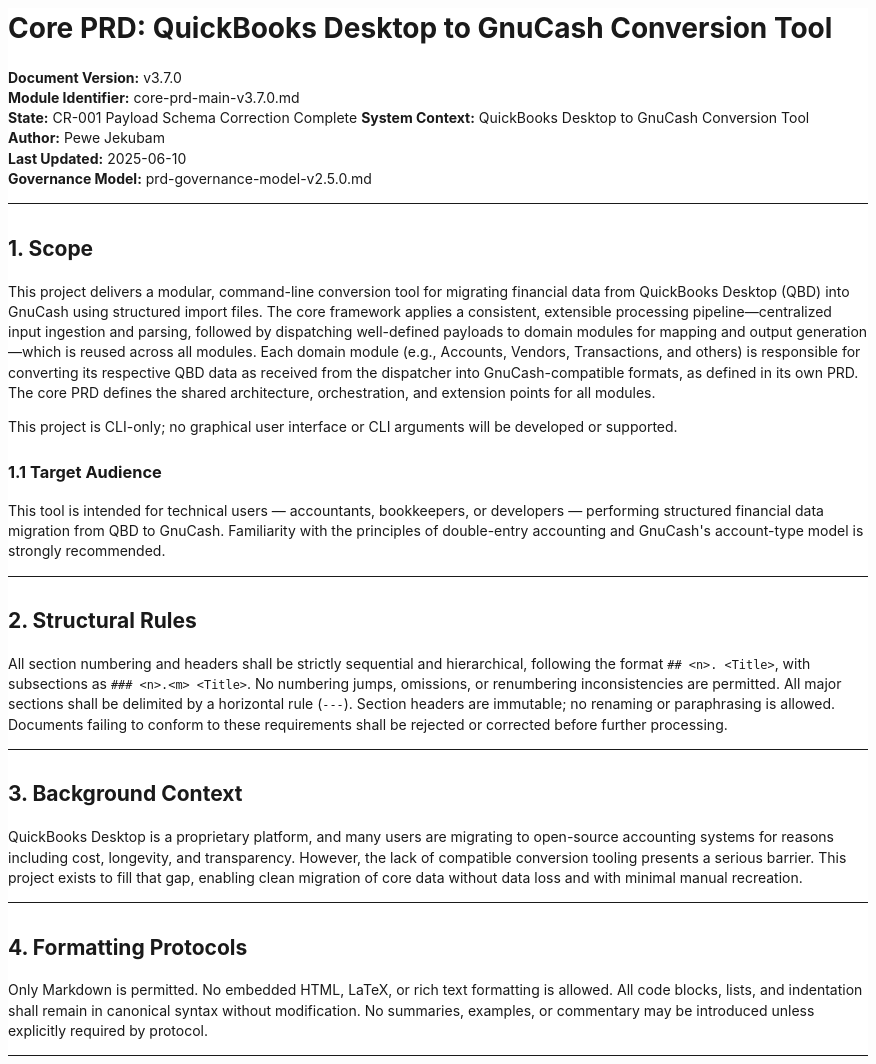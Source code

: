 # Core PRD: QuickBooks Desktop to GnuCash Conversion Tool

**Document Version:** v3.7.0  
**Module Identifier:** core-prd-main-v3.7.0.md  
**State:** CR-001 Payload Schema Correction Complete
**System Context:** QuickBooks Desktop to GnuCash Conversion Tool  
**Author:** Pewe Jekubam  
**Last Updated:** 2025-06-10  
**Governance Model:** prd-governance-model-v2.5.0.md  

---

## 1. Scope
This project delivers a modular, command-line conversion tool for migrating financial data from QuickBooks Desktop (QBD) into GnuCash using structured import files. The core framework applies a consistent, extensible processing pipeline—centralized input ingestion and parsing, followed by dispatching well-defined payloads to domain modules for mapping and output generation—which is reused across all modules. Each domain module (e.g., Accounts, Vendors, Transactions, and others) is responsible for converting its respective QBD data as received from the dispatcher into GnuCash-compatible formats, as defined in its own PRD. The core PRD defines the shared architecture, orchestration, and extension points for all modules.

This project is CLI-only; no graphical user interface or CLI arguments will be developed or supported.

### 1.1 Target Audience
This tool is intended for technical users — accountants, bookkeepers, or developers — performing structured financial data migration from QBD to GnuCash. Familiarity with the principles of double-entry accounting and GnuCash's account-type model is strongly recommended.

---

## 2. Structural Rules
All section numbering and headers shall be strictly sequential and hierarchical, following the format `## <n>. <Title>`, with subsections as `### <n>.<m> <Title>`. No numbering jumps, omissions, or renumbering inconsistencies are permitted. All major sections shall be delimited by a horizontal rule (`---`). Section headers are immutable; no renaming or paraphrasing is allowed. Documents failing to conform to these requirements shall be rejected or corrected before further processing.

---

## 3. Background Context
QuickBooks Desktop is a proprietary platform, and many users are migrating to open-source accounting systems for reasons including cost, longevity, and transparency. However, the lack of compatible conversion tooling presents a serious barrier. This project exists to fill that gap, enabling clean migration of core data without data loss and with minimal manual recreation.

---

## 4. Formatting Protocols
Only Markdown is permitted. No embedded HTML, LaTeX, or rich text formatting is allowed. All code blocks, lists, and indentation shall remain in canonical syntax without modification. No summaries, examples, or commentary may be introduced unless explicitly required by protocol.

---